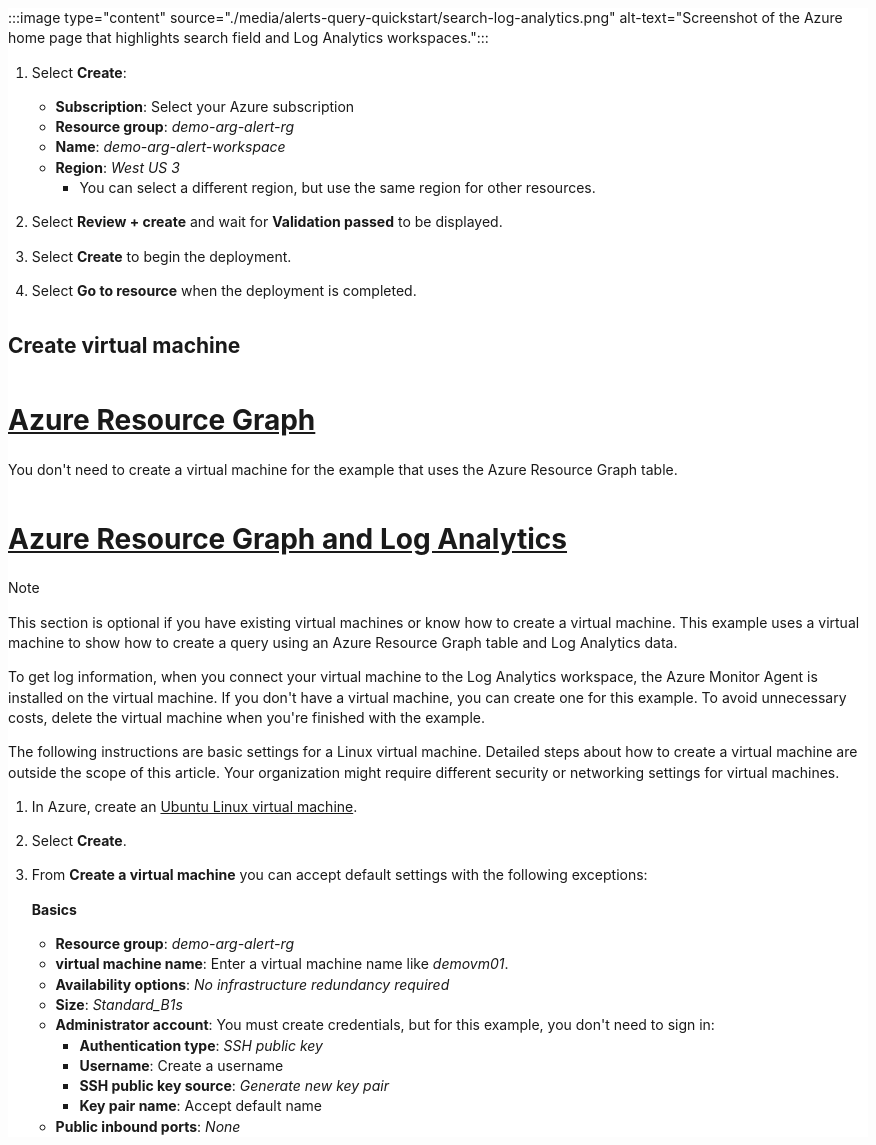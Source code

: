    :::image type="content" source="./media/alerts-query-quickstart/search-log-analytics.png" alt-text="Screenshot of the Azure home page that highlights search field and Log Analytics workspaces.":::

1. Select **Create**:
   - **Subscription**: Select your Azure subscription
   - **Resource group**: _demo-arg-alert-rg_
   - **Name**: _demo-arg-alert-workspace_
   - **Region**: _West US 3_
     - You can select a different region, but use the same region for other resources.

1. Select **Review + create** and wait for **Validation passed** to be displayed.
1. Select **Create** to begin the deployment.
1. Select **Go to resource** when the deployment is completed.

## Create virtual machine

# [Azure Resource Graph](#tab/azure-resource-graph)

You don't need to create a virtual machine for the example that uses the Azure Resource Graph table.

# [Azure Resource Graph and Log Analytics](#tab/arg-log-analytics)

> [!NOTE]
> This section is optional if you have existing virtual machines or know how to create a virtual machine. This example uses a virtual machine to show how to create a query using an Azure Resource Graph table and Log Analytics data.

To get log information, when you connect your virtual machine to the Log Analytics workspace, the Azure Monitor Agent is installed on the virtual machine. If you don't have a virtual machine, you can create one for this example. To avoid unnecessary costs, delete the virtual machine when you're finished with the example.

The following instructions are basic settings for a Linux virtual machine. Detailed steps about how to create a virtual machine are outside the scope of this article. Your organization might require different security or networking settings for virtual machines.

1. In Azure, create an [Ubuntu Linux virtual machine](https://portal.azure.com/#create/canonical.0001-com-ubuntu-server-jammy22_04-lts-gen2).
1. Select **Create**.
1. From **Create a virtual machine** you can accept default settings with the following exceptions:

   **Basics**
   - **Resource group**: _demo-arg-alert-rg_
   - **virtual machine name**: Enter a virtual machine name like _demovm01_.
   - **Availability options**: _No infrastructure redundancy required_
   - **Size**: _Standard\_B1s_
   - **Administrator account**: You must create credentials, but for this example, you don't need to sign in:
      - **Authentication type**: _SSH public key_
      - **Username**: Create a username
      - **SSH public key source**: _Generate new key pair_
      - **Key pair name**: Accept default name
   - **Public inbound ports**: _None_
